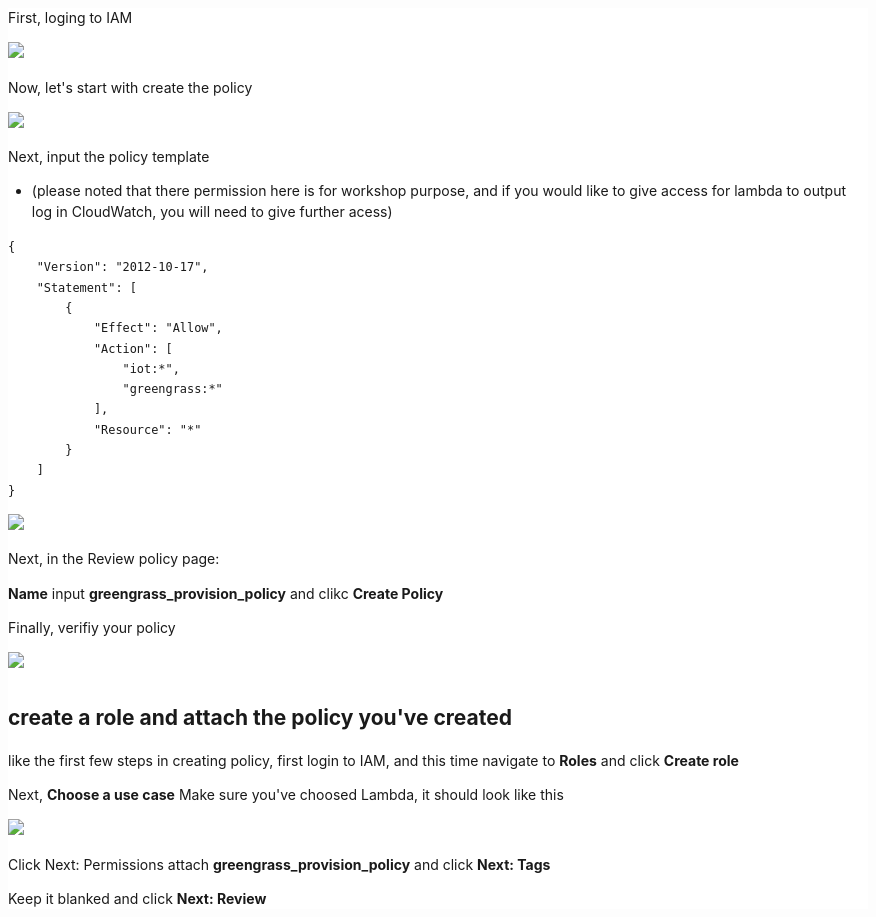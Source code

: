 First, loging to IAM

![](../pics/lab2/p6_lab2.png)


Now, let's start with create the policy

![](../pics/lab2/p7_lab2.png)

Next, input the policy template 
- (please noted that there permission here is for workshop purpose, and if you would like to give access for lambda to output log in CloudWatch, you will need to give further acess)

```
{
    "Version": "2012-10-17",
    "Statement": [
        {
            "Effect": "Allow",
            "Action": [
                "iot:*",
                "greengrass:*"
            ],
            "Resource": "*"
        }
    ]
}
```

![](../pics/lab2/p8_lab2.png)


Next, in the Review policy page:

**Name** input **greengrass_provision_policy** and clikc **Create Policy**

Finally, verifiy your policy

![](../pics/lab2/p9_lab2.png)


## create a role and attach the policy you've created

like the first few steps in creating policy, first login to IAM, and this time navigate to **Roles** and click **Create role**

Next, **Choose a use case**
Make sure you've choosed Lambda, it should look like this

![](../pics/lab2/p10_lab2.png)

Click Next: Permissions
attach **greengrass_provision_policy** and click **Next: Tags**

Keep it blanked and click **Next: Review**
